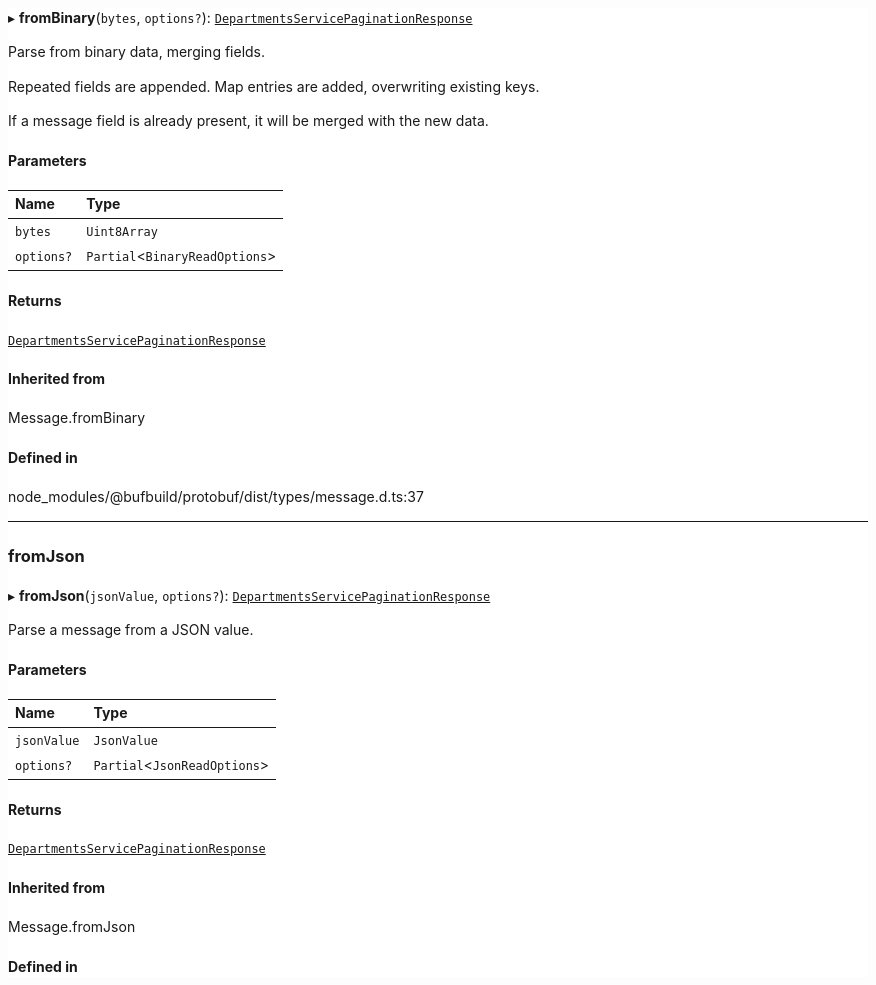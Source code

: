 ▸ **fromBinary**(`bytes`, `options?`): [`DepartmentsServicePaginationResponse`](DepartmentsServicePaginationResponse.md)

Parse from binary data, merging fields.

Repeated fields are appended. Map entries are added, overwriting
existing keys.

If a message field is already present, it will be merged with the
new data.

#### Parameters

| Name | Type |
| :------ | :------ |
| `bytes` | `Uint8Array` |
| `options?` | `Partial`<`BinaryReadOptions`\> |

#### Returns

[`DepartmentsServicePaginationResponse`](DepartmentsServicePaginationResponse.md)

#### Inherited from

Message.fromBinary

#### Defined in

node_modules/@bufbuild/protobuf/dist/types/message.d.ts:37

___

### fromJson

▸ **fromJson**(`jsonValue`, `options?`): [`DepartmentsServicePaginationResponse`](DepartmentsServicePaginationResponse.md)

Parse a message from a JSON value.

#### Parameters

| Name | Type |
| :------ | :------ |
| `jsonValue` | `JsonValue` |
| `options?` | `Partial`<`JsonReadOptions`\> |

#### Returns

[`DepartmentsServicePaginationResponse`](DepartmentsServicePaginationResponse.md)

#### Inherited from

Message.fromJson

#### Defined in
